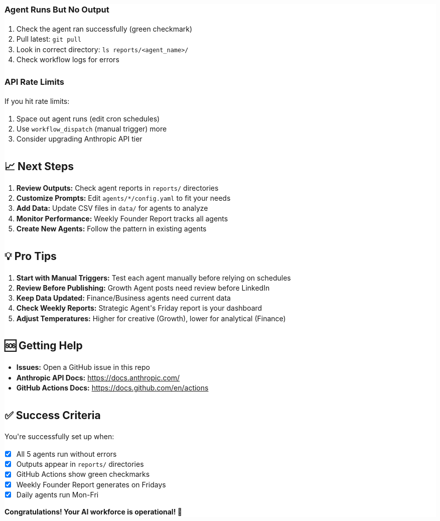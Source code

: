 ### Agent Runs But No Output
1. Check the agent ran successfully (green checkmark)
2. Pull latest: `git pull`
3. Look in correct directory: `ls reports/<agent_name>/`
4. Check workflow logs for errors

### API Rate Limits
If you hit rate limits:
1. Space out agent runs (edit cron schedules)
2. Use `workflow_dispatch` (manual trigger) more
3. Consider upgrading Anthropic API tier

## 📈 Next Steps

1. **Review Outputs:** Check agent reports in `reports/` directories
2. **Customize Prompts:** Edit `agents/*/config.yaml` to fit your needs
3. **Add Data:** Update CSV files in `data/` for agents to analyze
4. **Monitor Performance:** Weekly Founder Report tracks all agents
5. **Create New Agents:** Follow the pattern in existing agents

## 💡 Pro Tips

1. **Start with Manual Triggers:** Test each agent manually before relying on schedules
2. **Review Before Publishing:** Growth Agent posts need review before LinkedIn
3. **Keep Data Updated:** Finance/Business agents need current data
4. **Check Weekly Reports:** Strategic Agent's Friday report is your dashboard
5. **Adjust Temperatures:** Higher for creative (Growth), lower for analytical (Finance)

## 🆘 Getting Help

- **Issues:** Open a GitHub issue in this repo
- **Anthropic API Docs:** https://docs.anthropic.com/
- **GitHub Actions Docs:** https://docs.github.com/en/actions

## ✅ Success Criteria

You're successfully set up when:
- [x] All 5 agents run without errors
- [x] Outputs appear in `reports/` directories
- [x] GitHub Actions show green checkmarks
- [x] Weekly Founder Report generates on Fridays
- [x] Daily agents run Mon-Fri

**Congratulations! Your AI workforce is operational! 🎉**
